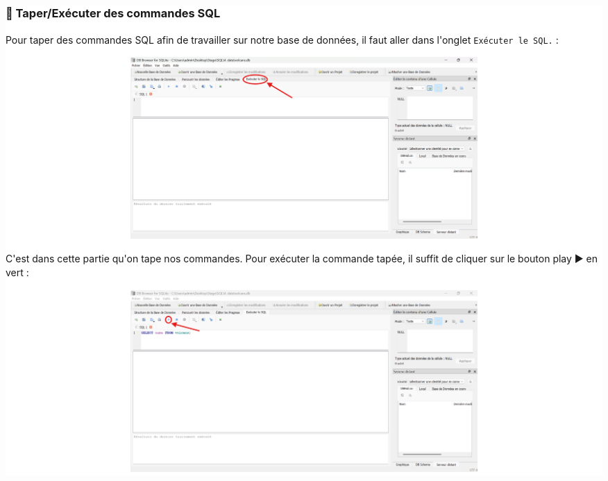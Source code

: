 ### 🔑 Taper/Exécuter des commandes SQL

Pour taper des commandes SQL afin de travailler sur notre base de données, il faut aller dans l'onglet `Exécuter le SQL.` :

<div align="center">
  <img src="tp/images/executer_sql.png"alt="Description" width="500"/>
</div>

C'est dans cette partie qu'on tape nos commandes. Pour exécuter la commande tapée, il suffit de cliquer sur le bouton play ▶️ en vert :

<div align="center">
  <img src="tp/images/play_sql.png"alt="Description" width="500"/>
</div>
